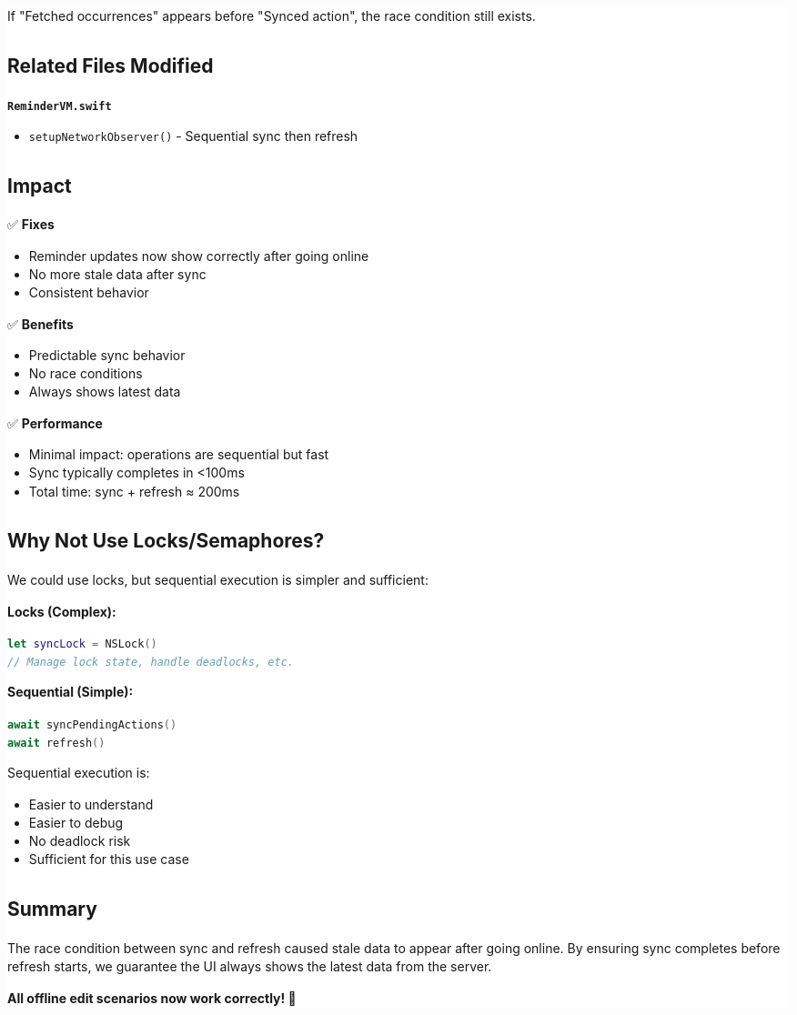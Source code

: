 If "Fetched occurrences" appears before "Synced action", the race condition still exists.

## Related Files Modified

**`ReminderVM.swift`**
- `setupNetworkObserver()` - Sequential sync then refresh

## Impact

✅ **Fixes**
- Reminder updates now show correctly after going online
- No more stale data after sync
- Consistent behavior

✅ **Benefits**
- Predictable sync behavior
- No race conditions
- Always shows latest data

✅ **Performance**
- Minimal impact: operations are sequential but fast
- Sync typically completes in <100ms
- Total time: sync + refresh ≈ 200ms

## Why Not Use Locks/Semaphores?

We could use locks, but sequential execution is simpler and sufficient:

**Locks (Complex):**
```swift
let syncLock = NSLock()
// Manage lock state, handle deadlocks, etc.
```

**Sequential (Simple):**
```swift
await syncPendingActions()
await refresh()
```

Sequential execution is:
- Easier to understand
- Easier to debug
- No deadlock risk
- Sufficient for this use case

## Summary

The race condition between sync and refresh caused stale data to appear after going online. By ensuring sync completes before refresh starts, we guarantee the UI always shows the latest data from the server.

**All offline edit scenarios now work correctly! 🎉**
